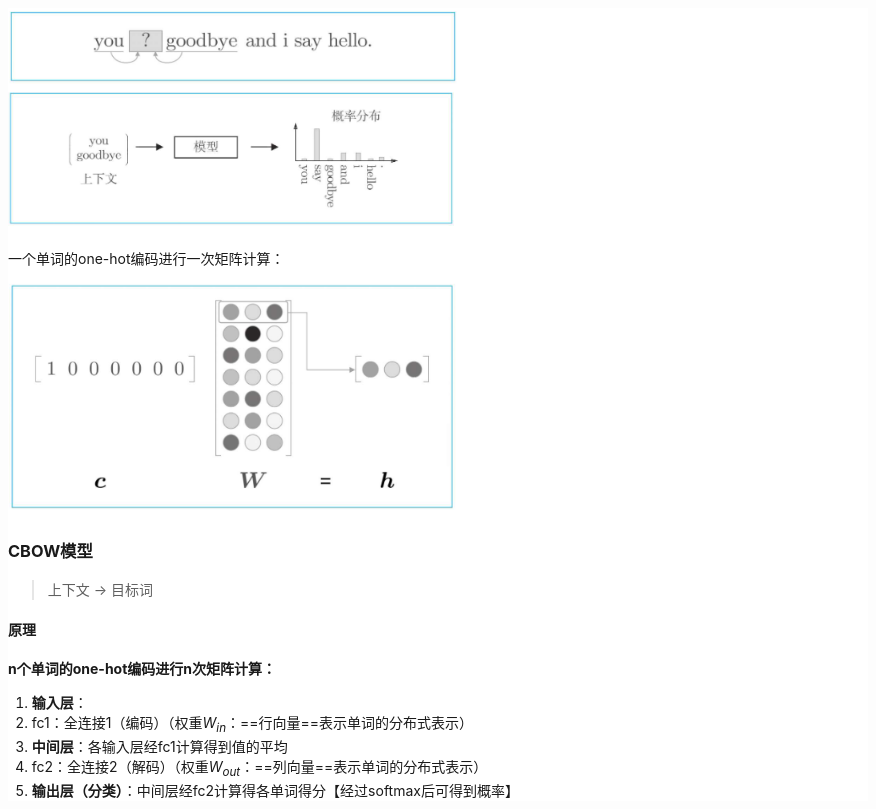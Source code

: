 <img src="./%E6%B7%B1%E5%BA%A6%E5%AD%A6%E4%B9%A0%E8%BF%9B%E9%98%B6.assets/image-20241013164132843.png" alt="image-20241013164132843" style="zoom:80%;" />

<img src="./%E6%B7%B1%E5%BA%A6%E5%AD%A6%E4%B9%A0%E8%BF%9B%E9%98%B6.assets/image-20241013164143881.png" alt="image-20241013164143881" style="zoom:80%;" />

一个单词的one-hot编码进行一次矩阵计算：

<img src="./%E6%B7%B1%E5%BA%A6%E5%AD%A6%E4%B9%A0%E8%BF%9B%E9%98%B6.assets/image-20241013170205125.png" alt="image-20241013170205125" style="zoom:80%;" />

### CBOW模型

> 上下文 -> 目标词

#### 原理

**n个单词的one-hot编码进行n次矩阵计算：**

1. **输入层**：
2. fc1：全连接1（编码）（权重$W_{in}$：==行向量==表示单词的分布式表示）
3. **中间层**：各输入层经fc1计算得到值的平均
4. fc2：全连接2（解码）（权重$W_{out}$：==列向量==表示单词的分布式表示）
5. **输出层（分类）**：中间层经fc2计算得各单词得分【经过softmax后可得到概率】
